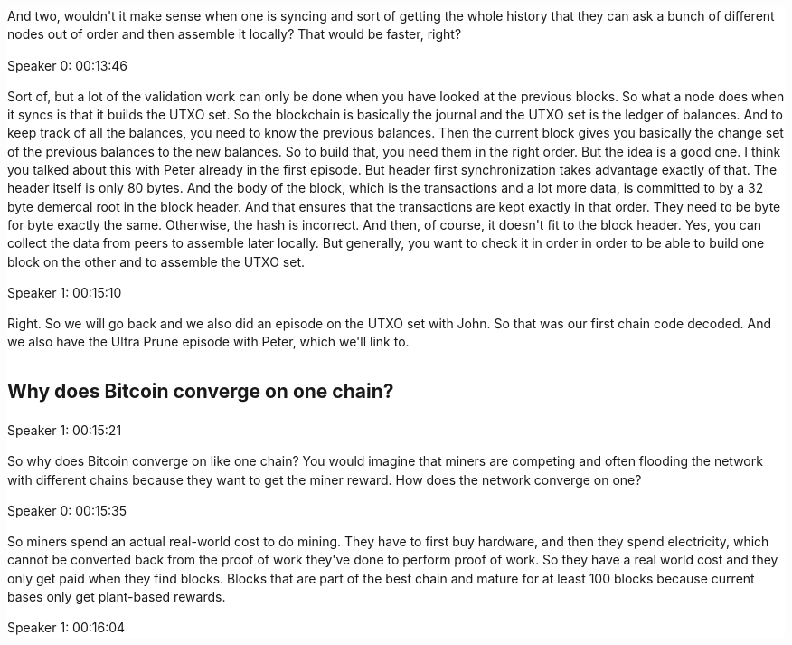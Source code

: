 And two, wouldn't it make sense when one is syncing and sort of getting the whole history that they can ask a bunch of different nodes out of order and then assemble it locally?
That would be faster, right?

Speaker 0: 00:13:46

Sort of, but a lot of the validation work can only be done when you have looked at the previous blocks.
So what a node does when it syncs is that it builds the UTXO set.
So the blockchain is basically the journal and the UTXO set is the ledger of balances.
And to keep track of all the balances, you need to know the previous balances.
Then the current block gives you basically the change set of the previous balances to the new balances.
So to build that, you need them in the right order.
But the idea is a good one.
I think you talked about this with Peter already in the first episode.
But header first synchronization takes advantage exactly of that.
The header itself is only 80 bytes.
And the body of the block, which is the transactions and a lot more data, is committed to by a 32 byte demercal root in the block header.
And that ensures that the transactions are kept exactly in that order.
They need to be byte for byte exactly the same.
Otherwise, the hash is incorrect.
And then, of course, it doesn't fit to the block header.
Yes, you can collect the data from peers to assemble later locally.
But generally, you want to check it in order in order to be able to build one block on the other and to assemble the UTXO set.

Speaker 1: 00:15:10

Right.
So we will go back and we also did an episode on the UTXO set with John.
So that was our first chain code decoded.
And we also have the Ultra Prune episode with Peter, which we'll link to.

## Why does Bitcoin converge on one chain?

Speaker 1: 00:15:21

So why does Bitcoin converge on like one chain?
You would imagine that miners are competing and often flooding the network with different chains because they want to get the miner reward.
How does the network converge on one?

Speaker 0: 00:15:35

So miners spend an actual real-world cost to do mining.
They have to first buy hardware, and then they spend electricity, which cannot be converted back from the proof of work they've done to perform proof of work.
So they have a real world cost and they only get paid when they find blocks.
Blocks that are part of the best chain and mature for at least 100 blocks because current bases only get plant-based rewards.

Speaker 1: 00:16:04
